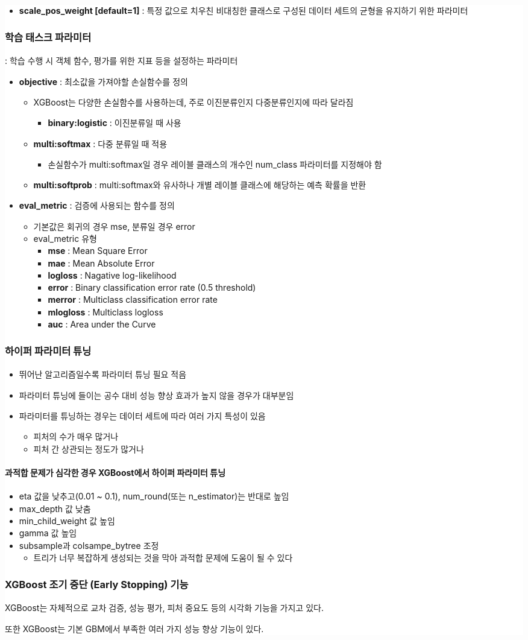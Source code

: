 
- **scale_pos_weight [default=1]** : 특정 값으로 치우친 비대칭한 클래스로 구성된 데이터 세트의 균형을 유지하기 위한 파라미터

### 학습 태스크 파라미터

: 학습 수행 시 객체 함수, 평가를 위한 지표 등을 설정하는 파라미터
- **objective** : 최소값을 가져야할 손실함수를 정의
    - XGBoost는 다양한 손실함수를 사용하는데, 주로 이진분류인지 다중분류인지에 따라 달라짐

        - **binary:logistic** : 이진분류일 때 사용

    - **multi:softmax** : 다중 분류일 때 적용
        - 손실함수가 multi:softmax일 경우 레이블 클래스의 개수인 num_class 파라미터를 지정해야 함

    - **multi:softprob** : multi:softmax와 유사하나 개별 레이블 클래스에 해당하는 예측 확률을 반환


- **eval_metric** : 검증에 사용되는 함수를 정의
    - 기본값은 회귀의 경우 mse, 분류일 경우 error
    - eval_metric 유형
        - **mse** : Mean Square Error
        - **mae** : Mean Absolute Error
        - **logloss** : Nagative log-likelihood
        - **error** : Binary classification error rate (0.5 threshold)
        - **merror** : Multiclass classification error rate
        - **mlogloss** : Multiclass logloss
        - **auc** : Area under the Curve



### 하이퍼 파라미터 튜닝

- 뛰어난 알고리즘일수록 파라미터 튜닝 필요 적음
- 파라미터 튜닝에 들이는 공수 대비 성능 향상 효과가 높지 않을 경우가 대부분임

- 파라미터를 튜닝하는 경우는 데이터 세트에 따라 여러 가지 특성이 있음

  - 피처의 수가 매우 많거나
  - 피처 간 상관되는 정도가 많거나

  

#### 과적합 문제가 심각한 경우 XGBoost에서 하이퍼 파라미터 튜닝

- eta 값을 낮추고(0.01 ~ 0.1), num_round(또는 n_estimator)는 반대로 높임
- max_depth 값 낮춤
- min_child_weight 값 높임
- gamma 값 높임
- subsample과 colsampe_bytree 조정
  - 트리가 너무 복잡하게 생성되는 것을 막아 과적합 문제에 도움이 될 수 있다



### XGBoost 조기 중단 (Early Stopping) 기능

XGBoost는 자체적으로 교차 검증, 성능 평가, 피처 중요도 등의 시각화 기능을 가지고 있다.

또한 XGBoost는 기본 GBM에서 부족한 여러 가지 성능 향상 기능이 있다.
